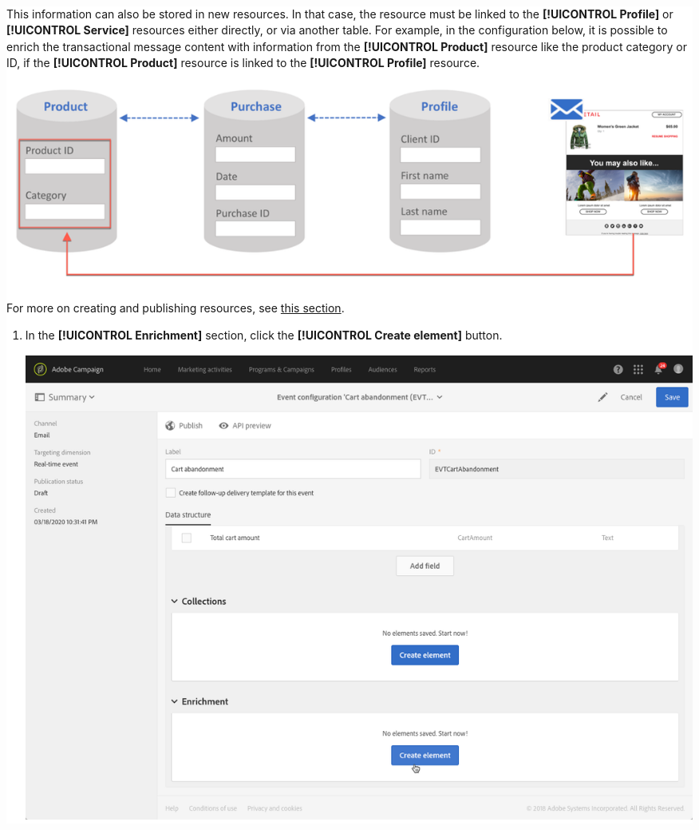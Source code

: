 This information can also be stored in new resources. In that case, the resource must be linked to the **[!UICONTROL Profile]** or **[!UICONTROL Service]** resources either directly, or via another table. For example, in the configuration below, it is possible to enrich the transactional message content with information from the **[!UICONTROL Product]** resource like the product category or ID, if the **[!UICONTROL Product]** resource is linked to the **[!UICONTROL Profile]** resource.

![](assets/message-center_usecaseschema.png)

For more on creating and publishing resources, see [this section](../../developing/using/key-steps-to-add-a-resource.md).

1. In the **[!UICONTROL Enrichment]** section, click the **[!UICONTROL Create element]** button.

   ![](assets/message-center_addenrichment.png)
